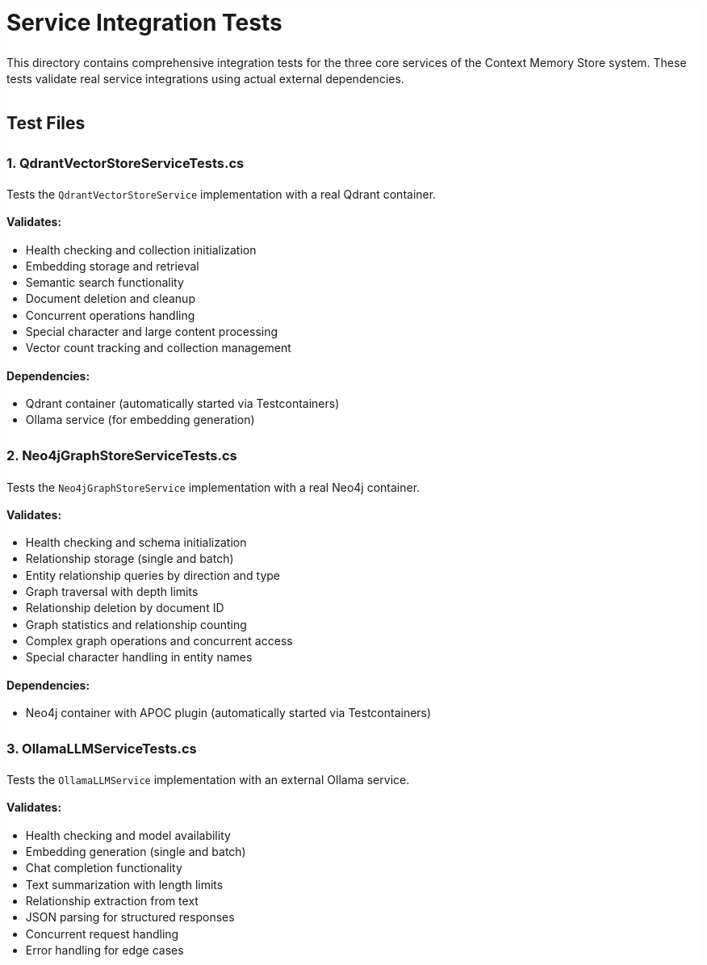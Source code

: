 # Service Integration Tests

This directory contains comprehensive integration tests for the three core services of the Context Memory Store system. These tests validate real service integrations using actual external dependencies.

## Test Files

### 1. QdrantVectorStoreServiceTests.cs
Tests the `QdrantVectorStoreService` implementation with a real Qdrant container.

**Validates:**
- Health checking and collection initialization
- Embedding storage and retrieval
- Semantic search functionality
- Document deletion and cleanup
- Concurrent operations handling
- Special character and large content processing
- Vector count tracking and collection management

**Dependencies:**
- Qdrant container (automatically started via Testcontainers)
- Ollama service (for embedding generation)

### 2. Neo4jGraphStoreServiceTests.cs
Tests the `Neo4jGraphStoreService` implementation with a real Neo4j container.

**Validates:**
- Health checking and schema initialization
- Relationship storage (single and batch)
- Entity relationship queries by direction and type
- Graph traversal with depth limits
- Relationship deletion by document ID
- Graph statistics and relationship counting
- Complex graph operations and concurrent access
- Special character handling in entity names

**Dependencies:**
- Neo4j container with APOC plugin (automatically started via Testcontainers)

### 3. OllamaLLMServiceTests.cs
Tests the `OllamaLLMService` implementation with an external Ollama service.

**Validates:**
- Health checking and model availability
- Embedding generation (single and batch)
- Chat completion functionality
- Text summarization with length limits
- Relationship extraction from text
- JSON parsing for structured responses
- Concurrent request handling
- Error handling for edge cases
